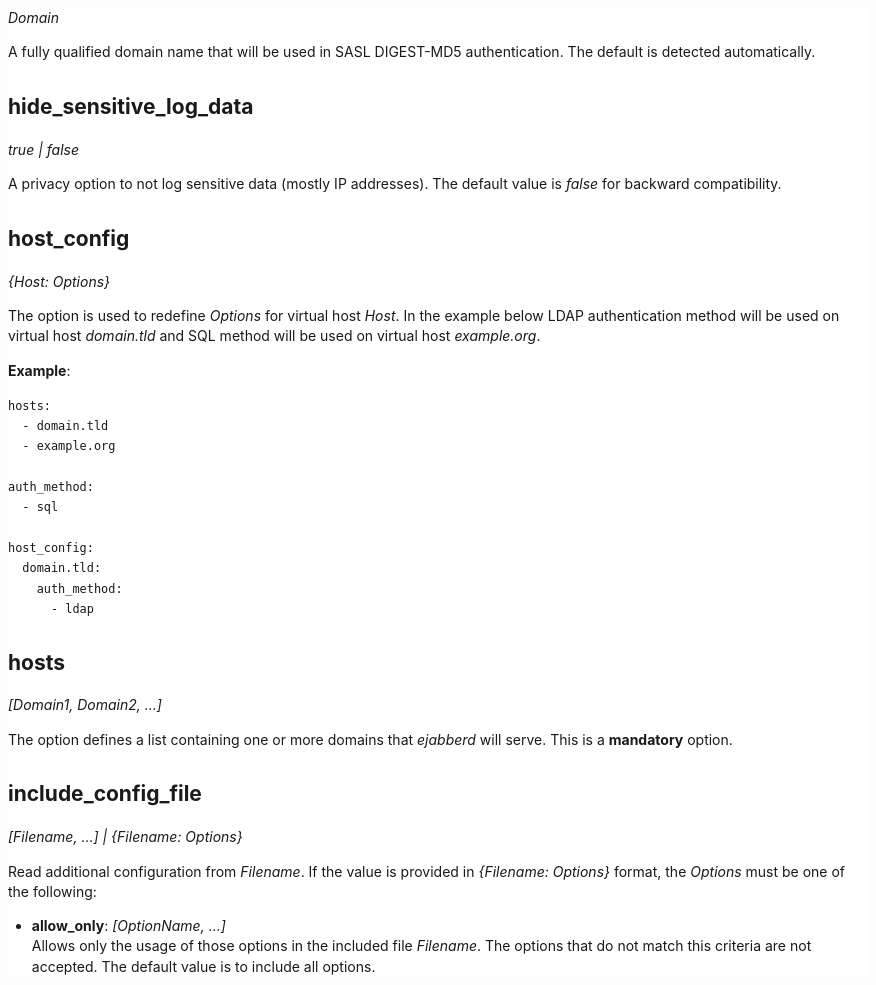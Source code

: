 *Domain*  

A fully qualified domain name that will be used in SASL DIGEST-MD5
authentication. The default is detected automatically.

## hide\_sensitive\_log\_data

*true | false*  

A privacy option to not log sensitive data (mostly IP addresses). The
default value is *false* for backward compatibility.

## host\_config

*{Host: Options}*  

The option is used to redefine *Options* for virtual host *Host*. In the
example below LDAP authentication method will be used on virtual host
*domain.tld* and SQL method will be used on virtual host *example.org*.

**Example**:

    hosts:
      - domain.tld
      - example.org

    auth_method:
      - sql

    host_config:
      domain.tld:
        auth_method:
          - ldap

## hosts

*\[Domain1, Domain2, ...\]*  

The option defines a list containing one or more domains that *ejabberd*
will serve. This is a **mandatory** option.

## include\_config\_file

*\[Filename, ...\] | {Filename: Options}*  

Read additional configuration from *Filename*. If the value is provided
in *{Filename: Options}* format, the *Options* must be one of the
following:

-   **allow\_only**: *\[OptionName, ...\]*  
    Allows only the usage of
    those options in the included file *Filename*. The options that do
    not match this criteria are not accepted. The default value is to
    include all options.
